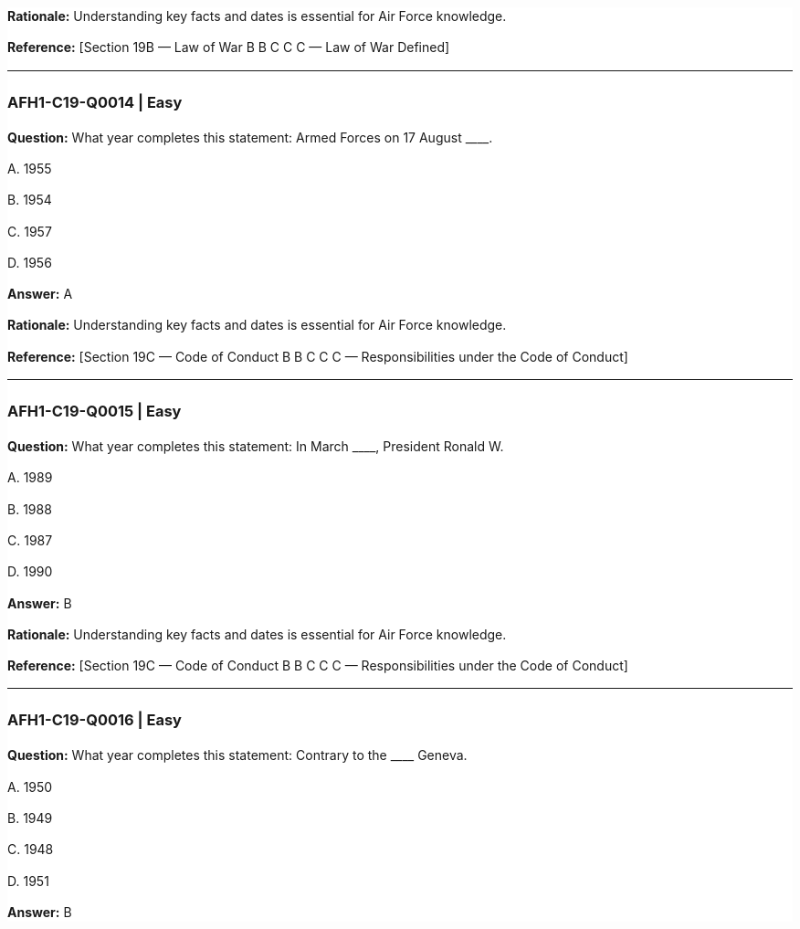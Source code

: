 **Rationale:** Understanding key facts and dates is essential for Air Force knowledge.

**Reference:** [Section 19B — Law of War B B C C C — Law of War Defined]

---

### AFH1-C19-Q0014 | Easy

**Question:** What year completes this statement: Armed Forces on 17 August ____.

A. 1955

B. 1954

C. 1957

D. 1956

**Answer:** A

**Rationale:** Understanding key facts and dates is essential for Air Force knowledge.

**Reference:** [Section 19C — Code of Conduct B B C C C — Responsibilities under the Code of Conduct]

---

### AFH1-C19-Q0015 | Easy

**Question:** What year completes this statement: In March ____, President Ronald W.

A. 1989

B. 1988

C. 1987

D. 1990

**Answer:** B

**Rationale:** Understanding key facts and dates is essential for Air Force knowledge.

**Reference:** [Section 19C — Code of Conduct B B C C C — Responsibilities under the Code of Conduct]

---

### AFH1-C19-Q0016 | Easy

**Question:** What year completes this statement: Contrary to the ____ Geneva.

A. 1950

B. 1949

C. 1948

D. 1951

**Answer:** B
